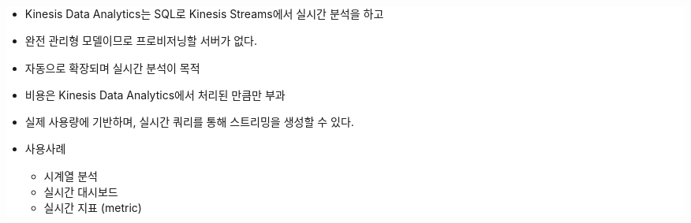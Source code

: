

- Kinesis Data Analytics는 SQL로 Kinesis Streams에서 실시간 분석을 하고
- 완전 관리형 모델이므로 프로비저닝할 서버가 없다.
- 자동으로 확장되며 실시간 분석이 목적
- 비용은 Kinesis Data Analytics에서 처리된 만큼만 부과
- 실제 사용량에 기반하며, 실시간 쿼리를 통해 스트리밍을 생성할 수 있다.



- 사용사례
  - 시계열 분석
  - 실시간 대시보드
  - 실시간 지표 (metric)











